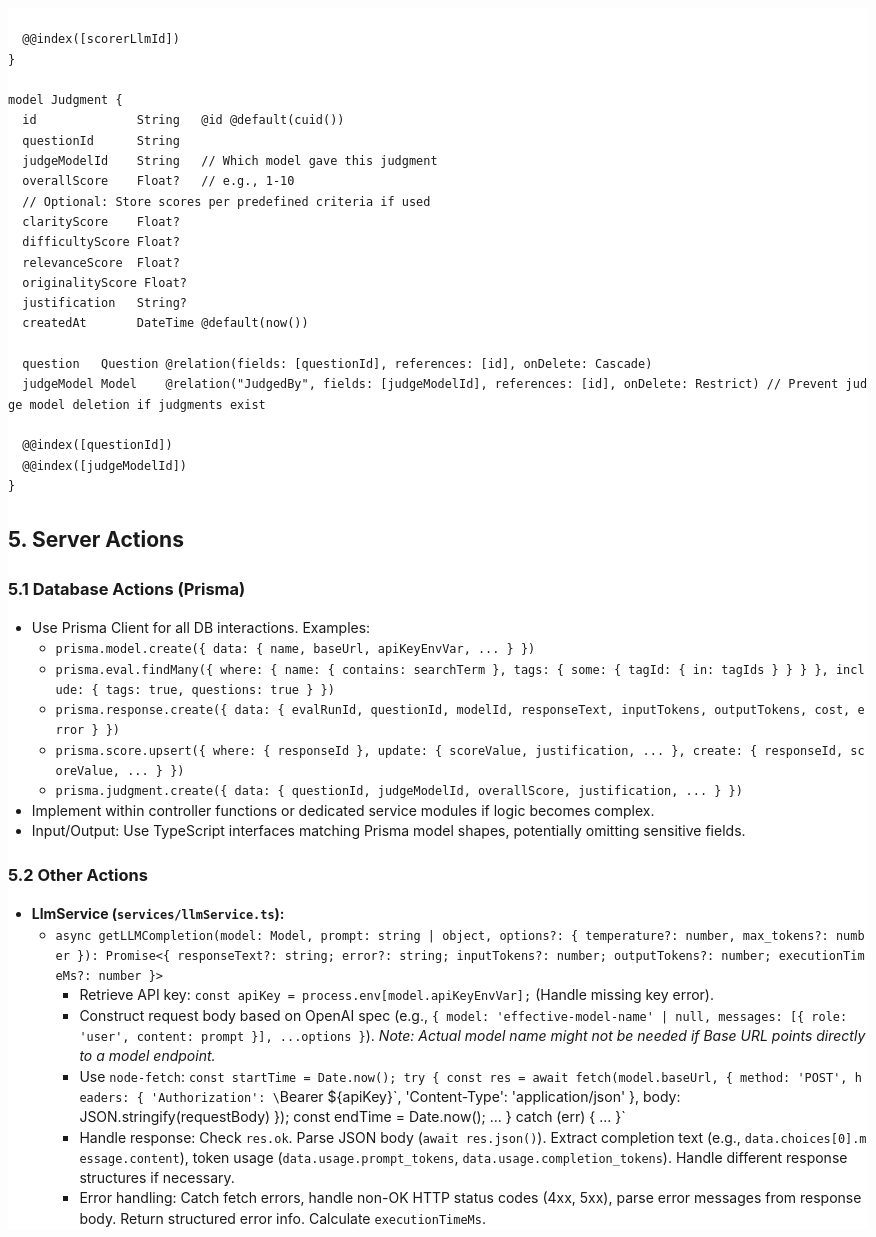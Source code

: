 ```

  @@index([scorerLlmId])
}

model Judgment {
  id              String   @id @default(cuid())
  questionId      String
  judgeModelId    String   // Which model gave this judgment
  overallScore    Float?   // e.g., 1-10
  // Optional: Store scores per predefined criteria if used
  clarityScore    Float?
  difficultyScore Float?
  relevanceScore  Float?
  originalityScore Float?
  justification   String?
  createdAt       DateTime @default(now())

  question   Question @relation(fields: [questionId], references: [id], onDelete: Cascade)
  judgeModel Model    @relation("JudgedBy", fields: [judgeModelId], references: [id], onDelete: Restrict) // Prevent judge model deletion if judgments exist

  @@index([questionId])
  @@index([judgeModelId])
}

```

## 5. Server Actions

### 5.1 Database Actions (Prisma)

* Use Prisma Client for all DB interactions. Examples:
    * `prisma.model.create({ data: { name, baseUrl, apiKeyEnvVar, ... } })`
    * `prisma.eval.findMany({ where: { name: { contains: searchTerm }, tags: { some: { tagId: { in: tagIds } } } }, include: { tags: true, questions: true } })`
    * `prisma.response.create({ data: { evalRunId, questionId, modelId, responseText, inputTokens, outputTokens, cost, error } })`
    * `prisma.score.upsert({ where: { responseId }, update: { scoreValue, justification, ... }, create: { responseId, scoreValue, ... } })`
    * `prisma.judgment.create({ data: { questionId, judgeModelId, overallScore, justification, ... } })`
* Implement within controller functions or dedicated service modules if logic becomes complex.
* Input/Output: Use TypeScript interfaces matching Prisma model shapes, potentially omitting sensitive fields.

### 5.2 Other Actions

* **LlmService (`services/llmService.ts`):**
    * `async getLLMCompletion(model: Model, prompt: string | object, options?: { temperature?: number, max_tokens?: number }): Promise<{ responseText?: string; error?: string; inputTokens?: number; outputTokens?: number; executionTimeMs?: number }>`
        * Retrieve API key: `const apiKey = process.env[model.apiKeyEnvVar];` (Handle missing key error).
        * Construct request body based on OpenAI spec (e.g., `{ model: 'effective-model-name' | null, messages: [{ role: 'user', content: prompt }], ...options }`). *Note: Actual model name might not be needed if Base URL points directly to a model endpoint.*
        * Use `node-fetch`: `const startTime = Date.now(); try { const res = await fetch(model.baseUrl, { method: 'POST', headers: { 'Authorization': \`Bearer ${apiKey}\`, 'Content-Type': 'application/json' }, body: JSON.stringify(requestBody) }); const endTime = Date.now(); ... } catch (err) { ... }`
        * Handle response: Check `res.ok`. Parse JSON body (`await res.json()`). Extract completion text (e.g., `data.choices[0].message.content`), token usage (`data.usage.prompt_tokens`, `data.usage.completion_tokens`). Handle different response structures if necessary.
        * Error handling: Catch fetch errors, handle non-OK HTTP status codes (4xx, 5xx), parse error messages from response body. Return structured error info. Calculate `executionTimeMs`.